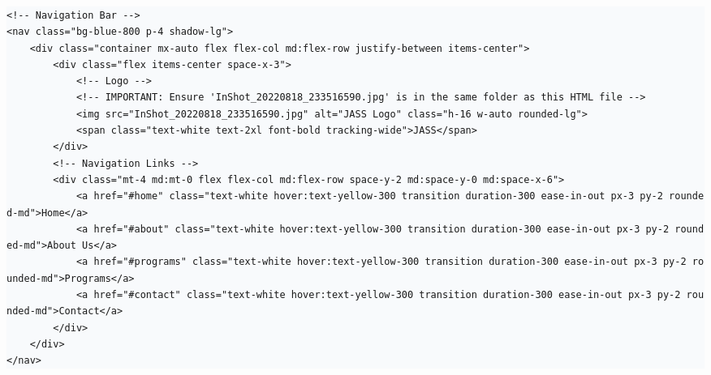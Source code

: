 <!DOCTYPE html>
<html lang="en">
<head>
    <meta charset="UTF-8">
    <meta name="viewport" content="width=device-width, initial-scale=1.0">
    <title>Joe's Academy of Sports and Science (JASS)</title>
    <!-- Tailwind CSS CDN -->
    <script src="https://cdn.tailwindcss.com"></script>
    <!-- Inter font from Google Fonts -->
    <link href="https://fonts.googleapis.com/css2?family=Inter:wght@400;600;700&display=swap" rel="stylesheet">
    <style>
        body {
            font-family: 'Inter', sans-serif;
            background-color: #f8fafc; /* Light blue-gray background */
        }
        .section-title {
            position: relative;
            display: inline-block;
            padding-bottom: 0.5rem; /* Space for the underline */
        }
        .section-title::after {
            content: '';
            position: absolute;
            left: 0;
            bottom: 0;
            width: 70%; /* Shorter underline */
            height: 4px;
            background-color: #fcd34d; /* Yellow color */
            border-radius: 2px;
        }
    </style>
</head>
<body class="text-gray-800">

    <!-- Navigation Bar -->
    <nav class="bg-blue-800 p-4 shadow-lg">
        <div class="container mx-auto flex flex-col md:flex-row justify-between items-center">
            <div class="flex items-center space-x-3">
                <!-- Logo -->
                <!-- IMPORTANT: Ensure 'InShot_20220818_233516590.jpg' is in the same folder as this HTML file -->
                <img src="InShot_20220818_233516590.jpg" alt="JASS Logo" class="h-16 w-auto rounded-lg">
                <span class="text-white text-2xl font-bold tracking-wide">JASS</span>
            </div>
            <!-- Navigation Links -->
            <div class="mt-4 md:mt-0 flex flex-col md:flex-row space-y-2 md:space-y-0 md:space-x-6">
                <a href="#home" class="text-white hover:text-yellow-300 transition duration-300 ease-in-out px-3 py-2 rounded-md">Home</a>
                <a href="#about" class="text-white hover:text-yellow-300 transition duration-300 ease-in-out px-3 py-2 rounded-md">About Us</a>
                <a href="#programs" class="text-white hover:text-yellow-300 transition duration-300 ease-in-out px-3 py-2 rounded-md">Programs</a>
                <a href="#contact" class="text-white hover:text-yellow-300 transition duration-300 ease-in-out px-3 py-2 rounded-md">Contact</a>
            </div>
        </div>
    </nav>
